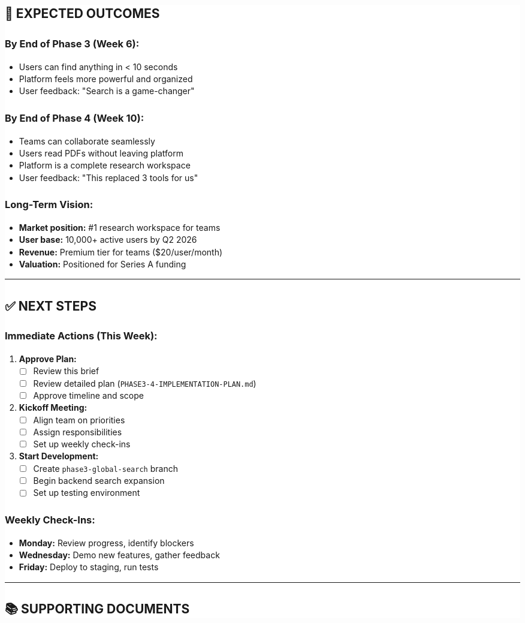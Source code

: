 
## 🎉 EXPECTED OUTCOMES

### **By End of Phase 3 (Week 6):**
- Users can find anything in < 10 seconds
- Platform feels more powerful and organized
- User feedback: "Search is a game-changer"

### **By End of Phase 4 (Week 10):**
- Teams can collaborate seamlessly
- Users read PDFs without leaving platform
- Platform is a complete research workspace
- User feedback: "This replaced 3 tools for us"

### **Long-Term Vision:**
- **Market position:** #1 research workspace for teams
- **User base:** 10,000+ active users by Q2 2026
- **Revenue:** Premium tier for teams ($20/user/month)
- **Valuation:** Positioned for Series A funding

---

## ✅ NEXT STEPS

### **Immediate Actions (This Week):**

1. **Approve Plan:**
   - [ ] Review this brief
   - [ ] Review detailed plan (`PHASE3-4-IMPLEMENTATION-PLAN.md`)
   - [ ] Approve timeline and scope

2. **Kickoff Meeting:**
   - [ ] Align team on priorities
   - [ ] Assign responsibilities
   - [ ] Set up weekly check-ins

3. **Start Development:**
   - [ ] Create `phase3-global-search` branch
   - [ ] Begin backend search expansion
   - [ ] Set up testing environment

### **Weekly Check-Ins:**
- **Monday:** Review progress, identify blockers
- **Wednesday:** Demo new features, gather feedback
- **Friday:** Deploy to staging, run tests

---

## 📚 SUPPORTING DOCUMENTS
